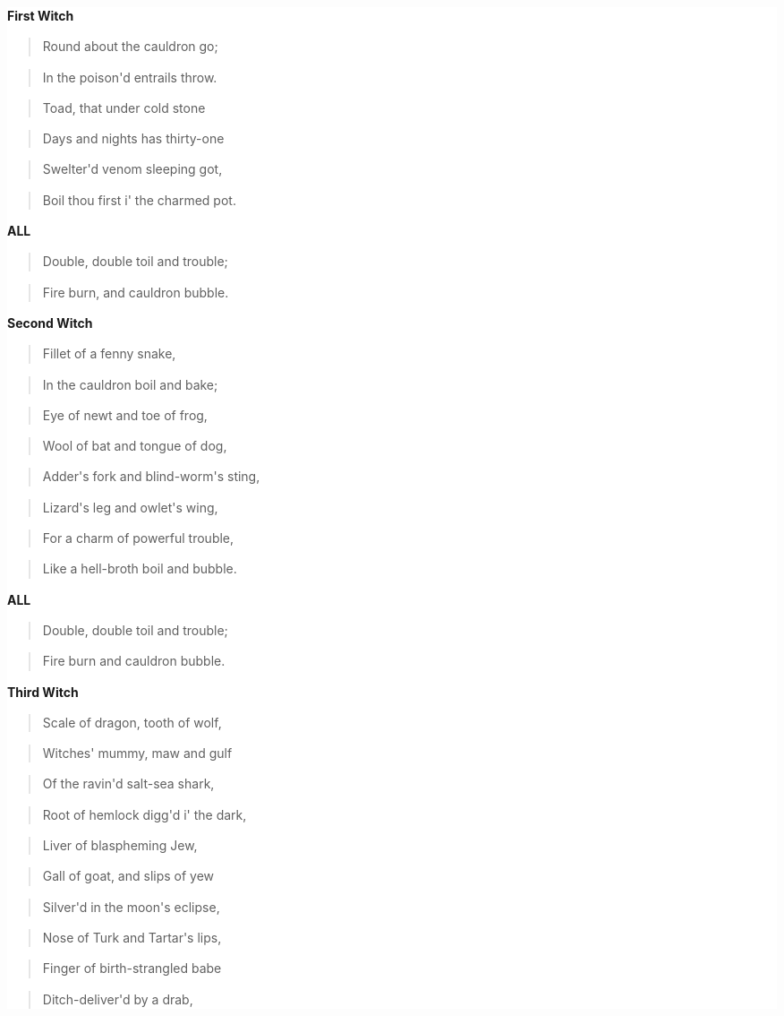 **First Witch**

> Round about the cauldron go;  

> In the poison'd entrails throw.  

> Toad, that under cold stone  

> Days and nights has thirty-one  

> Swelter'd venom sleeping got,  

> Boil thou first i' the charmed pot.  

**ALL**

> Double, double toil and trouble;  

> Fire burn, and cauldron bubble.  

**Second Witch**

> Fillet of a fenny snake,  

> In the cauldron boil and bake;  

> Eye of newt and toe of frog,  

> Wool of bat and tongue of dog,  

> Adder's fork and blind-worm's sting,  

> Lizard's leg and owlet's wing,  

> For a charm of powerful trouble,  

> Like a hell-broth boil and bubble.  

**ALL**

> Double, double toil and trouble;  

> Fire burn and cauldron bubble.  

**Third Witch**

> Scale of dragon, tooth of wolf,  

> Witches' mummy, maw and gulf  

> Of the ravin'd salt-sea shark,  

> Root of hemlock digg'd i' the dark,  

> Liver of blaspheming Jew,  

> Gall of goat, and slips of yew  

> Silver'd in the moon's eclipse,  

> Nose of Turk and Tartar's lips,  

> Finger of birth-strangled babe  

> Ditch-deliver'd by a drab,  
